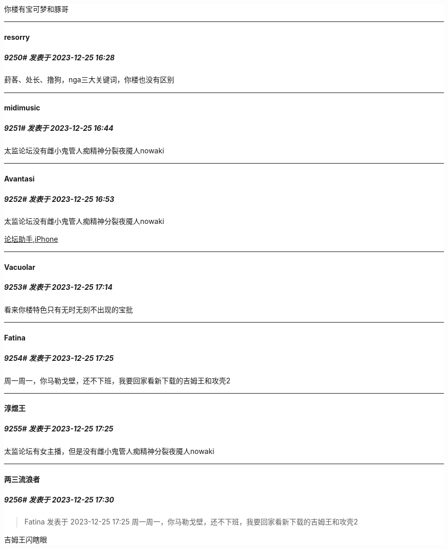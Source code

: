 你楼有宝可梦和豚哥

*****

####  resorry  
##### 9250#       发表于 2023-12-25 16:28

葑茖、处长、撸狗，nga三大关键词，你楼也没有区别


*****

####  midimusic  
##### 9251#       发表于 2023-12-25 16:44

太监论坛没有雌小鬼管人痴精神分裂夜魇人nowaki


*****

####  Avantasi  
##### 9252#       发表于 2023-12-25 16:53

太监论坛没有雌小鬼管人痴精神分裂夜魇人nowaki

[论坛助手,iPhone](https://bbs.saraba1st.com/2b/forum.php?mod=viewthread&amp;tid=2029836)


*****

####  Vacuolar  
##### 9253#       发表于 2023-12-25 17:14

看来你楼特色只有无时无刻不出现的宝批


*****

####  Fatina  
##### 9254#       发表于 2023-12-25 17:25

周一周一，你马勒戈壁，还不下班，我要回家看新下载的吉姆王和攻壳2

*****

####  淳煜王  
##### 9255#       发表于 2023-12-25 17:25

太监论坛有女主播，但是没有雌小鬼管人痴精神分裂夜魇人nowaki

*****

####  两三流浪者  
##### 9256#       发表于 2023-12-25 17:30

<blockquote>Fatina 发表于 2023-12-25 17:25
周一周一，你马勒戈壁，还不下班，我要回家看新下载的吉姆王和攻壳2</blockquote>
吉姆王闪瞎眼
